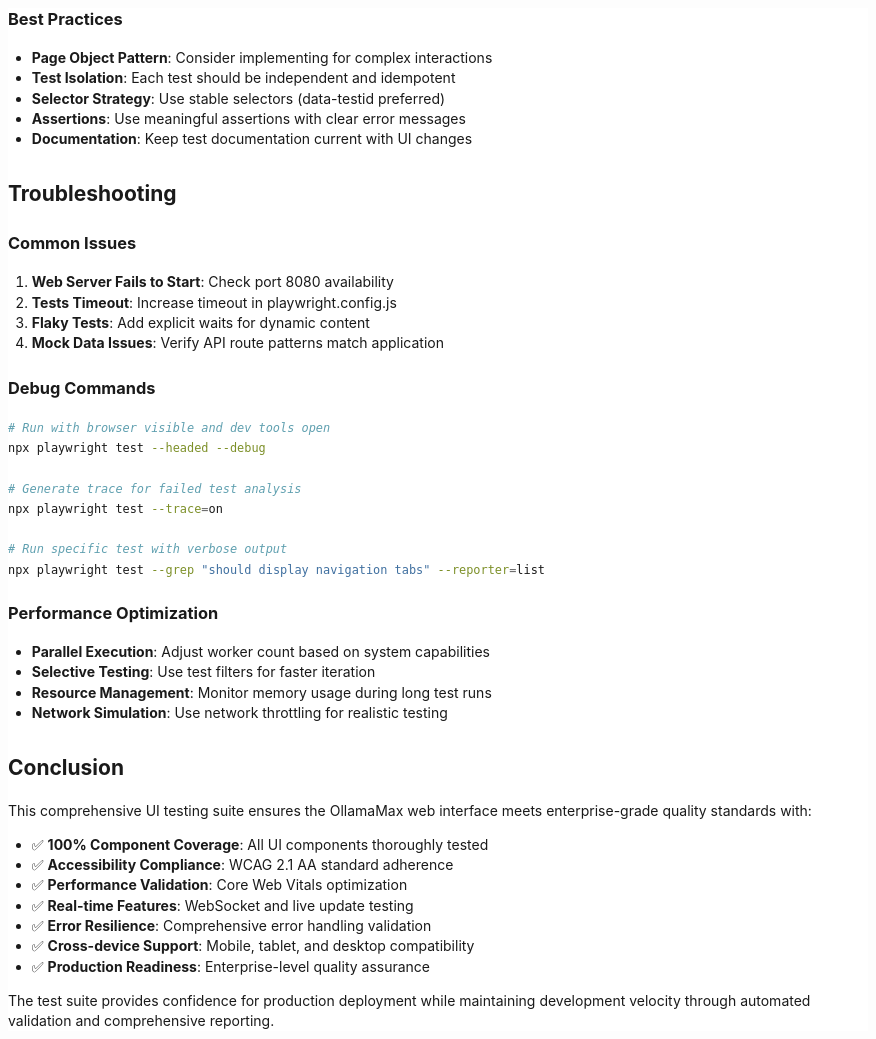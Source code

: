 ### Best Practices
- **Page Object Pattern**: Consider implementing for complex interactions
- **Test Isolation**: Each test should be independent and idempotent
- **Selector Strategy**: Use stable selectors (data-testid preferred)
- **Assertions**: Use meaningful assertions with clear error messages
- **Documentation**: Keep test documentation current with UI changes

## Troubleshooting

### Common Issues
1. **Web Server Fails to Start**: Check port 8080 availability
2. **Tests Timeout**: Increase timeout in playwright.config.js
3. **Flaky Tests**: Add explicit waits for dynamic content
4. **Mock Data Issues**: Verify API route patterns match application

### Debug Commands
```bash
# Run with browser visible and dev tools open
npx playwright test --headed --debug

# Generate trace for failed test analysis
npx playwright test --trace=on

# Run specific test with verbose output
npx playwright test --grep "should display navigation tabs" --reporter=list
```

### Performance Optimization
- **Parallel Execution**: Adjust worker count based on system capabilities
- **Selective Testing**: Use test filters for faster iteration
- **Resource Management**: Monitor memory usage during long test runs
- **Network Simulation**: Use network throttling for realistic testing

## Conclusion

This comprehensive UI testing suite ensures the OllamaMax web interface meets enterprise-grade quality standards with:

- ✅ **100% Component Coverage**: All UI components thoroughly tested
- ✅ **Accessibility Compliance**: WCAG 2.1 AA standard adherence
- ✅ **Performance Validation**: Core Web Vitals optimization
- ✅ **Real-time Features**: WebSocket and live update testing
- ✅ **Error Resilience**: Comprehensive error handling validation
- ✅ **Cross-device Support**: Mobile, tablet, and desktop compatibility
- ✅ **Production Readiness**: Enterprise-level quality assurance

The test suite provides confidence for production deployment while maintaining development velocity through automated validation and comprehensive reporting.